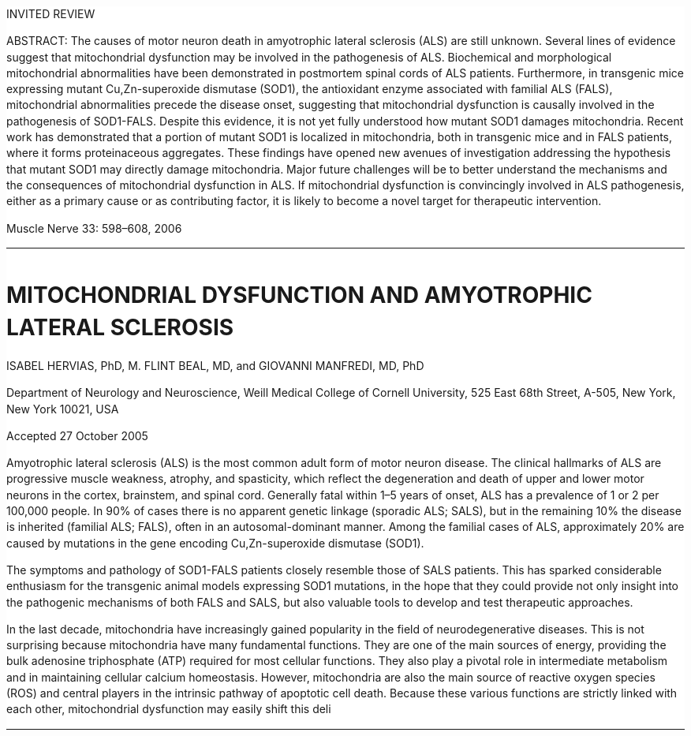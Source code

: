 INVITED REVIEW

ABSTRACT: The causes of motor neuron death in amyotrophic lateral sclerosis (ALS) are still unknown. Several lines of evidence suggest that mitochondrial dysfunction may be involved in the pathogenesis of ALS. Biochemical and morphological mitochondrial abnormalities have been demonstrated in postmortem spinal cords of ALS patients. Furthermore, in transgenic mice expressing mutant Cu,Zn-superoxide dismutase (SOD1), the antioxidant enzyme associated with familial ALS (FALS), mitochondrial abnormalities precede the disease onset, suggesting that mitochondrial dysfunction is causally involved in the pathogenesis of SOD1-FALS. Despite this evidence, it is not yet fully understood how mutant SOD1 damages mitochondria. Recent work has demonstrated that a portion of mutant SOD1 is localized in mitochondria, both in transgenic mice and in FALS patients, where it forms proteinaceous aggregates. These findings have opened new avenues of investigation addressing the hypothesis that mutant SOD1 may directly damage mitochondria. Major future challenges will be to better understand the mechanisms and the consequences of mitochondrial dysfunction in ALS. If mitochondrial dysfunction is convincingly involved in ALS pathogenesis, either as a primary cause or as contributing factor, it is likely to become a novel target for therapeutic intervention.

Muscle Nerve 33: 598–608, 2006

---

# MITOCHONDRIAL DYSFUNCTION AND AMYOTROPHIC LATERAL SCLEROSIS

ISABEL HERVIAS, PhD, M. FLINT BEAL, MD, and GIOVANNI MANFREDI, MD, PhD

Department of Neurology and Neuroscience, Weill Medical College of Cornell University, 525 East 68th Street, A-505, New York, New York 10021, USA

Accepted 27 October 2005

Amyotrophic lateral sclerosis (ALS) is the most common adult form of motor neuron disease. The clinical hallmarks of ALS are progressive muscle weakness, atrophy, and spasticity, which reflect the degeneration and death of upper and lower motor neurons in the cortex, brainstem, and spinal cord. Generally fatal within 1–5 years of onset, ALS has a prevalence of 1 or 2 per 100,000 people. In 90% of cases there is no apparent genetic linkage (sporadic ALS; SALS), but in the remaining 10% the disease is inherited (familial ALS; FALS), often in an autosomal-dominant manner. Among the familial cases of ALS, approximately 20% are caused by mutations in the gene encoding Cu,Zn-superoxide dismutase (SOD1).

The symptoms and pathology of SOD1-FALS patients closely resemble those of SALS patients. This has sparked considerable enthusiasm for the transgenic animal models expressing SOD1 mutations, in the hope that they could provide not only insight into the pathogenic mechanisms of both FALS and SALS, but also valuable tools to develop and test therapeutic approaches.

In the last decade, mitochondria have increasingly gained popularity in the field of neurodegenerative diseases. This is not surprising because mitochondria have many fundamental functions. They are one of the main sources of energy, providing the bulk adenosine triphosphate (ATP) required for most cellular functions. They also play a pivotal role in intermediate metabolism and in maintaining cellular calcium homeostasis. However, mitochondria are also the main source of reactive oxygen species (ROS) and central players in the intrinsic pathway of apoptotic cell death. Because these various functions are strictly linked with each other, mitochondrial dysfunction may easily shift this deli

---
